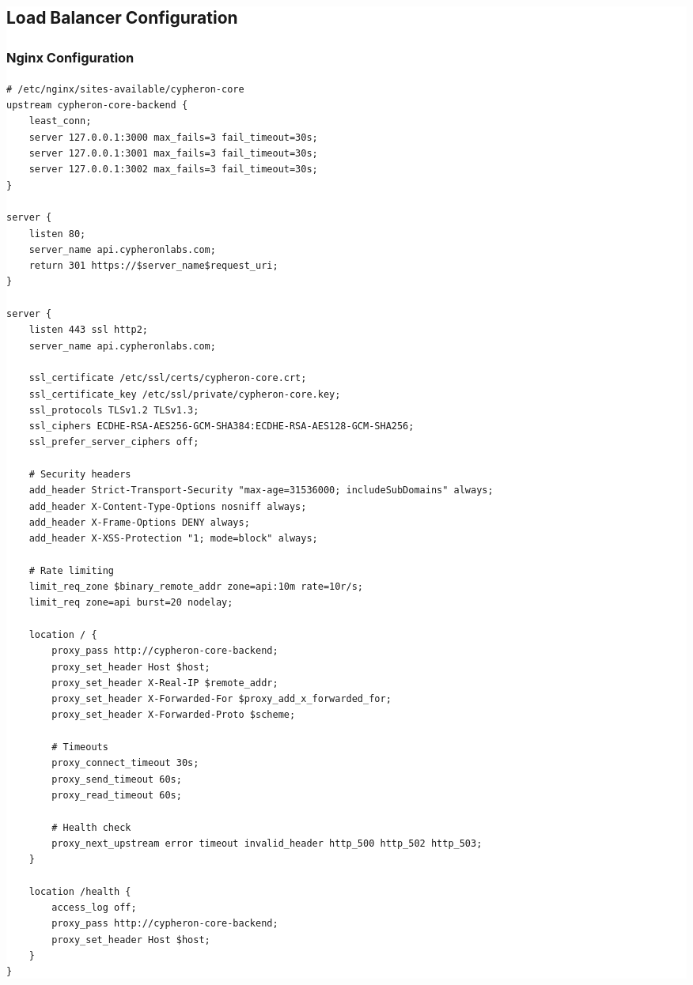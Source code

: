 ## Load Balancer Configuration

### Nginx Configuration

```nginx
# /etc/nginx/sites-available/cypheron-core
upstream cypheron-core-backend {
    least_conn;
    server 127.0.0.1:3000 max_fails=3 fail_timeout=30s;
    server 127.0.0.1:3001 max_fails=3 fail_timeout=30s;
    server 127.0.0.1:3002 max_fails=3 fail_timeout=30s;
}

server {
    listen 80;
    server_name api.cypheronlabs.com;
    return 301 https://$server_name$request_uri;
}

server {
    listen 443 ssl http2;
    server_name api.cypheronlabs.com;
    
    ssl_certificate /etc/ssl/certs/cypheron-core.crt;
    ssl_certificate_key /etc/ssl/private/cypheron-core.key;
    ssl_protocols TLSv1.2 TLSv1.3;
    ssl_ciphers ECDHE-RSA-AES256-GCM-SHA384:ECDHE-RSA-AES128-GCM-SHA256;
    ssl_prefer_server_ciphers off;
    
    # Security headers
    add_header Strict-Transport-Security "max-age=31536000; includeSubDomains" always;
    add_header X-Content-Type-Options nosniff always;
    add_header X-Frame-Options DENY always;
    add_header X-XSS-Protection "1; mode=block" always;
    
    # Rate limiting
    limit_req_zone $binary_remote_addr zone=api:10m rate=10r/s;
    limit_req zone=api burst=20 nodelay;
    
    location / {
        proxy_pass http://cypheron-core-backend;
        proxy_set_header Host $host;
        proxy_set_header X-Real-IP $remote_addr;
        proxy_set_header X-Forwarded-For $proxy_add_x_forwarded_for;
        proxy_set_header X-Forwarded-Proto $scheme;
        
        # Timeouts
        proxy_connect_timeout 30s;
        proxy_send_timeout 60s;
        proxy_read_timeout 60s;
        
        # Health check
        proxy_next_upstream error timeout invalid_header http_500 http_502 http_503;
    }
    
    location /health {
        access_log off;
        proxy_pass http://cypheron-core-backend;
        proxy_set_header Host $host;
    }
}
```
